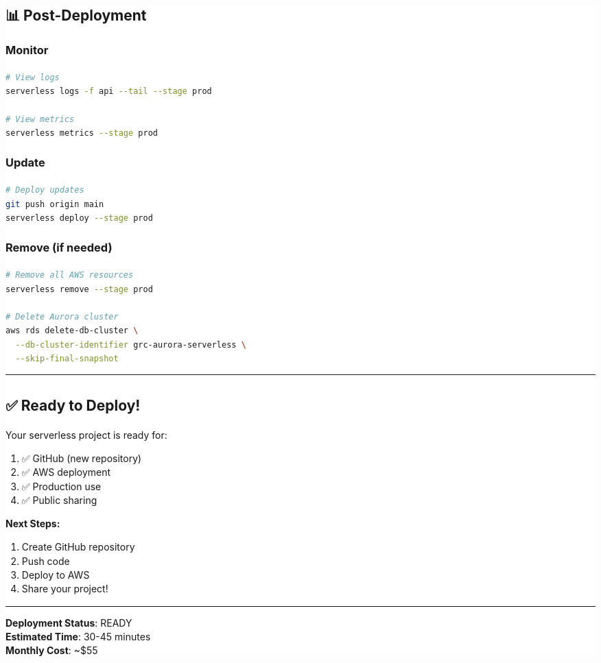 
## 📊 Post-Deployment

### Monitor
```bash
# View logs
serverless logs -f api --tail --stage prod

# View metrics
serverless metrics --stage prod
```

### Update
```bash
# Deploy updates
git push origin main
serverless deploy --stage prod
```

### Remove (if needed)
```bash
# Remove all AWS resources
serverless remove --stage prod

# Delete Aurora cluster
aws rds delete-db-cluster \
  --db-cluster-identifier grc-aurora-serverless \
  --skip-final-snapshot
```

---

## ✅ Ready to Deploy!

Your serverless project is ready for:
1. ✅ GitHub (new repository)
2. ✅ AWS deployment
3. ✅ Production use
4. ✅ Public sharing

**Next Steps:**
1. Create GitHub repository
2. Push code
3. Deploy to AWS
4. Share your project!

---

**Deployment Status**: READY  
**Estimated Time**: 30-45 minutes  
**Monthly Cost**: ~$55
